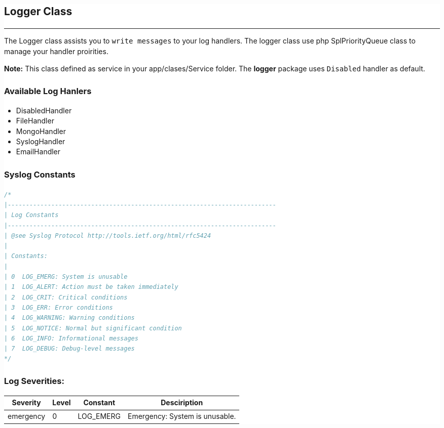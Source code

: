 
## Logger Class

------

The Logger class assists you to <kbd>write messages</kbd> to your log handlers. The logger class use php SplPriorityQueue class to manage your handler proirities.

**Note:** This class defined as service in your app/clases/Service folder. The <b>logger</b> package uses <kbd>Disabled</kbd> handler as default.

### Available Log Hanlers

* DisabledHandler
* FileHandler
* MongoHandler
* SyslogHandler
* EmailHandler

### Syslog Constants

```php
/*
|--------------------------------------------------------------------------
| Log Constants
|--------------------------------------------------------------------------
| @see Syslog Protocol http://tools.ietf.org/html/rfc5424
|
| Constants:
|
| 0  LOG_EMERG: System is unusable
| 1  LOG_ALERT: Action must be taken immediately
| 2  LOG_CRIT: Critical conditions
| 3  LOG_ERR: Error conditions
| 4  LOG_WARNING: Warning conditions
| 5  LOG_NOTICE: Normal but significant condition
| 6  LOG_INFO: Informational messages
| 7  LOG_DEBUG: Debug-level messages
*/
```

### Log Severities:

<table class="span9">
<thead>
<tr>
<th>Severity</th>
<th>Level</th>
<th>Constant</th>
<th>Desciription</th>
</tr>
</thead>
<tbody>
<tr>
<td>emergency</td>
<td>0</td>
<td>LOG_EMERG</td>
<td>Emergency: System is unusable.</td>
</tr>
